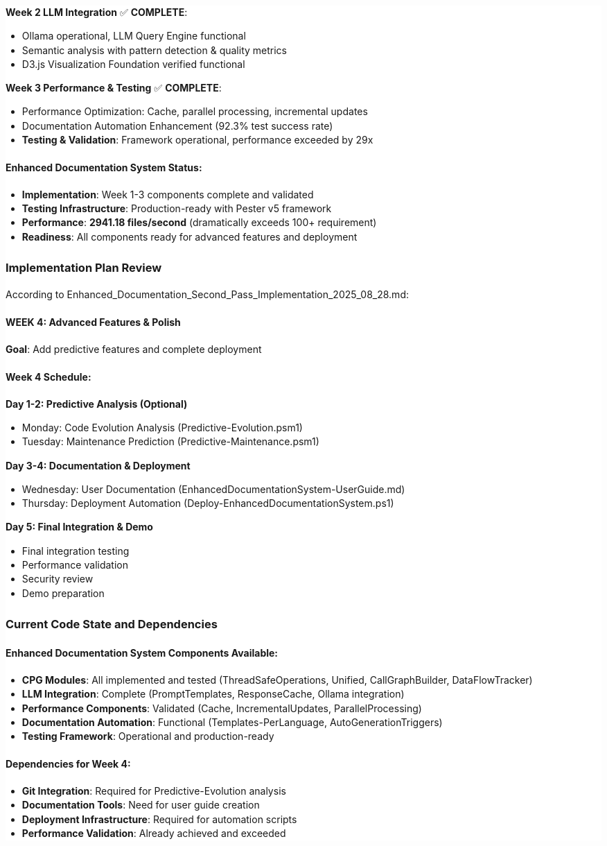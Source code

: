 **Week 2 LLM Integration** ✅ **COMPLETE**:  
- Ollama operational, LLM Query Engine functional
- Semantic analysis with pattern detection & quality metrics
- D3.js Visualization Foundation verified functional

**Week 3 Performance & Testing** ✅ **COMPLETE**:
- Performance Optimization: Cache, parallel processing, incremental updates
- Documentation Automation Enhancement (92.3% test success rate)
- **Testing & Validation**: Framework operational, performance exceeded by 29x

#### **Enhanced Documentation System Status**:
- **Implementation**: Week 1-3 components complete and validated
- **Testing Infrastructure**: Production-ready with Pester v5 framework
- **Performance**: **2941.18 files/second** (dramatically exceeds 100+ requirement)
- **Readiness**: All components ready for advanced features and deployment

### Implementation Plan Review

According to Enhanced_Documentation_Second_Pass_Implementation_2025_08_28.md:

#### **WEEK 4: Advanced Features & Polish**
**Goal**: Add predictive features and complete deployment

#### **Week 4 Schedule**:

**Day 1-2: Predictive Analysis (Optional)**
- Monday: Code Evolution Analysis (Predictive-Evolution.psm1)
- Tuesday: Maintenance Prediction (Predictive-Maintenance.psm1)

**Day 3-4: Documentation & Deployment**
- Wednesday: User Documentation (EnhancedDocumentationSystem-UserGuide.md)
- Thursday: Deployment Automation (Deploy-EnhancedDocumentationSystem.ps1)

**Day 5: Final Integration & Demo**
- Final integration testing
- Performance validation  
- Security review
- Demo preparation

### Current Code State and Dependencies

#### **Enhanced Documentation System Components Available**:
- **CPG Modules**: All implemented and tested (ThreadSafeOperations, Unified, CallGraphBuilder, DataFlowTracker)
- **LLM Integration**: Complete (PromptTemplates, ResponseCache, Ollama integration)
- **Performance Components**: Validated (Cache, IncrementalUpdates, ParallelProcessing)
- **Documentation Automation**: Functional (Templates-PerLanguage, AutoGenerationTriggers)
- **Testing Framework**: Operational and production-ready

#### **Dependencies for Week 4**:
- **Git Integration**: Required for Predictive-Evolution analysis
- **Documentation Tools**: Need for user guide creation
- **Deployment Infrastructure**: Required for automation scripts
- **Performance Validation**: Already achieved and exceeded
